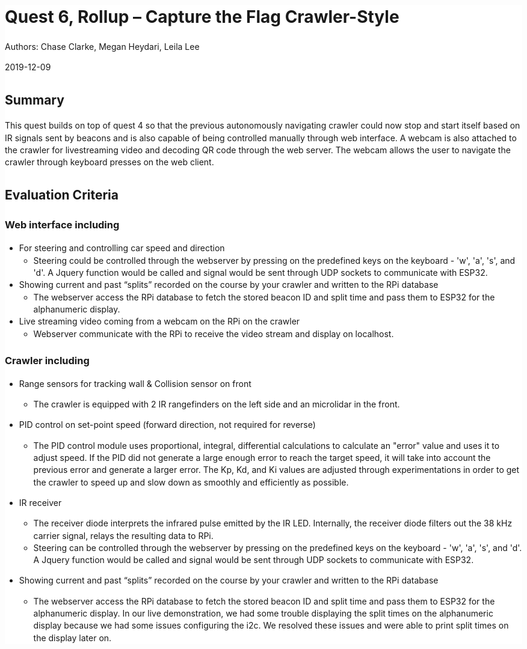 # Quest 6, Rollup – Capture the Flag Crawler-Style
Authors: Chase Clarke, Megan Heydari, Leila Lee

2019-12-09

## Summary

This quest builds on top of quest 4 so that the previous autonomously navigating crawler could now stop and start itself based on IR signals sent by beacons and is also capable of being controlled manually through web interface. A webcam is also attached to the crawler for livestreaming video and decoding QR code through the web server. The webcam allows the user to navigate the crawler through keyboard presses on the web client.

## Evaluation Criteria

### Web interface including
 - For steering and controlling car speed and direction
    - Steering could be controlled through the webserver by pressing on the predefined keys on the keyboard - 'w', 'a', 's', and 'd'. A Jquery function would be called and signal would be sent through UDP sockets to communicate with ESP32.
 - Showing current and past “splits” recorded on the course by your crawler and written to the RPi database
    - The webserver access the RPi database to fetch the stored beacon ID and split time and pass them to ESP32 for the alphanumeric display.
 - Live streaming video coming from a webcam on the RPi on the crawler
    - Webserver communicate with the RPi to receive the video stream and display on localhost.

### Crawler including
 - Range sensors for tracking wall & Collision sensor on front
    - The crawler is equipped with 2 IR rangefinders on the left side and an microlidar in the front.
 - PID control on set-point speed (forward direction, not required for reverse)
    - The PID control module uses proportional, integral, differential calculations to calculate an "error" value and uses it to adjust speed. If the PID did not generate a large enough error to reach the target speed, it will take into account the previous error and generate a larger error. The Kp, Kd, and Ki values are adjusted through experimentations in order to get the crawler to speed up and slow down as smoothly and efficiently as possible.
 - IR receiver
    - The receiver diode interprets the infrared pulse emitted by the IR LED. Internally, the receiver diode filters out the 38 kHz carrier signal, relays the resulting data to RPi.
    - Steering can be controlled through the webserver by pressing on the predefined keys on the keyboard - 'w', 'a', 's', and 'd'. A Jquery function would be called and signal would be sent through UDP sockets to communicate with ESP32.
    
 - Showing current and past “splits” recorded on the course by your crawler and written to the RPi database
    - The webserver access the RPi database to fetch the stored beacon ID and split time and pass them to ESP32 for the alphanumeric display. In our live demonstration, we had some trouble displaying the split times on the alphanumeric display because we had some issues configuring the i2c. We resolved these issues and were able to print split times on the display later on. 
    